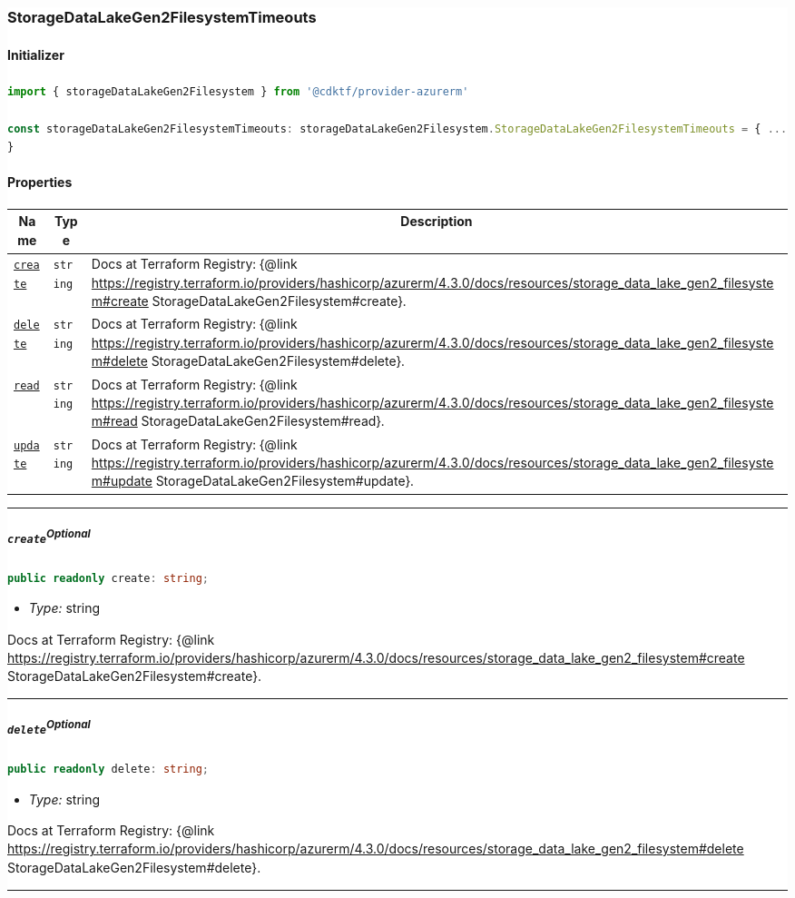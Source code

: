 
### StorageDataLakeGen2FilesystemTimeouts <a name="StorageDataLakeGen2FilesystemTimeouts" id="@cdktf/provider-azurerm.storageDataLakeGen2Filesystem.StorageDataLakeGen2FilesystemTimeouts"></a>

#### Initializer <a name="Initializer" id="@cdktf/provider-azurerm.storageDataLakeGen2Filesystem.StorageDataLakeGen2FilesystemTimeouts.Initializer"></a>

```typescript
import { storageDataLakeGen2Filesystem } from '@cdktf/provider-azurerm'

const storageDataLakeGen2FilesystemTimeouts: storageDataLakeGen2Filesystem.StorageDataLakeGen2FilesystemTimeouts = { ... }
```

#### Properties <a name="Properties" id="Properties"></a>

| **Name** | **Type** | **Description** |
| --- | --- | --- |
| <code><a href="#@cdktf/provider-azurerm.storageDataLakeGen2Filesystem.StorageDataLakeGen2FilesystemTimeouts.property.create">create</a></code> | <code>string</code> | Docs at Terraform Registry: {@link https://registry.terraform.io/providers/hashicorp/azurerm/4.3.0/docs/resources/storage_data_lake_gen2_filesystem#create StorageDataLakeGen2Filesystem#create}. |
| <code><a href="#@cdktf/provider-azurerm.storageDataLakeGen2Filesystem.StorageDataLakeGen2FilesystemTimeouts.property.delete">delete</a></code> | <code>string</code> | Docs at Terraform Registry: {@link https://registry.terraform.io/providers/hashicorp/azurerm/4.3.0/docs/resources/storage_data_lake_gen2_filesystem#delete StorageDataLakeGen2Filesystem#delete}. |
| <code><a href="#@cdktf/provider-azurerm.storageDataLakeGen2Filesystem.StorageDataLakeGen2FilesystemTimeouts.property.read">read</a></code> | <code>string</code> | Docs at Terraform Registry: {@link https://registry.terraform.io/providers/hashicorp/azurerm/4.3.0/docs/resources/storage_data_lake_gen2_filesystem#read StorageDataLakeGen2Filesystem#read}. |
| <code><a href="#@cdktf/provider-azurerm.storageDataLakeGen2Filesystem.StorageDataLakeGen2FilesystemTimeouts.property.update">update</a></code> | <code>string</code> | Docs at Terraform Registry: {@link https://registry.terraform.io/providers/hashicorp/azurerm/4.3.0/docs/resources/storage_data_lake_gen2_filesystem#update StorageDataLakeGen2Filesystem#update}. |

---

##### `create`<sup>Optional</sup> <a name="create" id="@cdktf/provider-azurerm.storageDataLakeGen2Filesystem.StorageDataLakeGen2FilesystemTimeouts.property.create"></a>

```typescript
public readonly create: string;
```

- *Type:* string

Docs at Terraform Registry: {@link https://registry.terraform.io/providers/hashicorp/azurerm/4.3.0/docs/resources/storage_data_lake_gen2_filesystem#create StorageDataLakeGen2Filesystem#create}.

---

##### `delete`<sup>Optional</sup> <a name="delete" id="@cdktf/provider-azurerm.storageDataLakeGen2Filesystem.StorageDataLakeGen2FilesystemTimeouts.property.delete"></a>

```typescript
public readonly delete: string;
```

- *Type:* string

Docs at Terraform Registry: {@link https://registry.terraform.io/providers/hashicorp/azurerm/4.3.0/docs/resources/storage_data_lake_gen2_filesystem#delete StorageDataLakeGen2Filesystem#delete}.

---